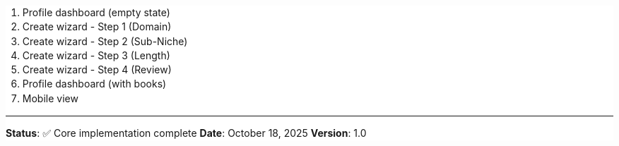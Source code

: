 1. Profile dashboard (empty state)
2. Create wizard - Step 1 (Domain)
3. Create wizard - Step 2 (Sub-Niche)
4. Create wizard - Step 3 (Length)
5. Create wizard - Step 4 (Review)
6. Profile dashboard (with books)
7. Mobile view

---

**Status**: ✅ Core implementation complete
**Date**: October 18, 2025
**Version**: 1.0
